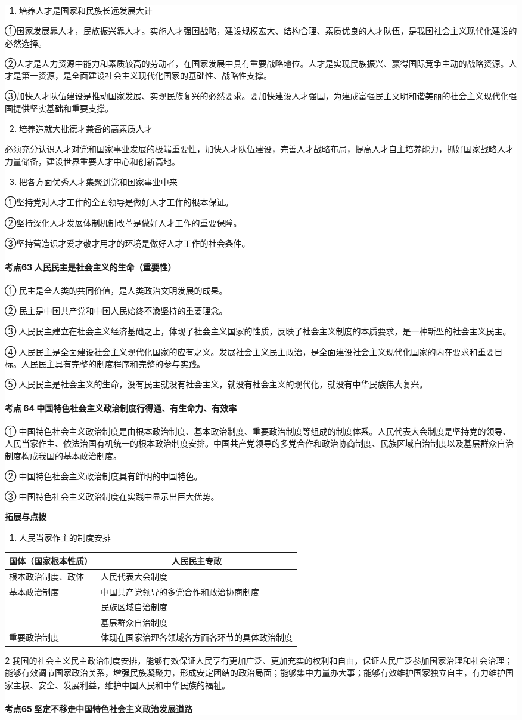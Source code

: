 1. 培养人才是国家和民族长远发展大计

①国家发展靠人才，民族振兴靠人才。实施人才强国战略，建设规模宏大、结构合理、素质优良的人才队伍，是我国社会主义现代化建设的必然选择。

②人才是人力资源中能力和素质较高的劳动者，在国家发展中具有重要战略地位。人才是实现民族振兴、赢得国际竞争主动的战略资源。人才是第一资源，是全面建设社会主义现代化国家的基础性、战略性支撑。

③加快人才队伍建设是推动国家发展、实现民族复兴的必然要求。要加快建设人才强国，为建成富强民主文明和谐美丽的社会主义现代化强国提供坚实基础和重要支撑。

2. 培养造就大批德才兼备的高素质人才

必须充分认识人才对党和国家事业发展的极端重要性，加快人才队伍建设，完善人才战略布局，提高人才自主培养能力，抓好国家战略人才力量储备，建设世界重要人才中心和创新高地。

3. 把各方面优秀人才集聚到党和国家事业中来

①坚持党对人才工作的全面领导是做好人才工作的根本保证。

②坚持深化人才发展体制机制改革是做好人才工作的重要保障。

③坚持营造识才爱才敬才用才的环境是做好人才工作的社会条件。

#### 考点63 人民民主是社会主义的生命（重要性）

① 民主是全人类的共同价值，是人类政治文明发展的成果。

② 民主是中国共产党和中国人民始终不渝坚持的重要理念。

③ 人民民主建立在社会主义经济基础之上，体现了社会主义国家的性质，反映了社会主义制度的本质要求，是一种新型的社会主义民主。

④ 人民民主是全面建设社会主义现代化国家的应有之义。发展社会主义民主政治，是全面建设社会主义现代化国家的内在要求和重要目标。人民民主具有完整的制度程序和完整的参与实践。

⑤ 人民民主是社会主义的生命，没有民主就没有社会主义，就没有社会主义的现代化，就没有中华民族伟大复兴。

#### 考点 64 中国特色社会主义政治制度行得通、有生命力、有效率

① 中国特色社会主义政治制度是由根本政治制度、基本政治制度、重要政治制度等组成的制度体系。人民代表大会制度是坚持党的领导、人民当家作主、依法治国有机统一的根本政治制度安排。中国共产党领导的多党合作和政治协商制度、民族区域自治制度以及基层群众自治制度构成我国的基本政治制度。

② 中国特色社会主义政治制度具有鲜明的中国特色。

③ 中国特色社会主义政治制度在实践中显示出巨大优势。

**拓展与点拨**

1. 人民当家作主的制度安排

| 国体（国家根本性质） | 人民民主专政 |
| ---- | ---- |
| 根本政治制度、政体 | 人民代表大会制度 |
| 基本政治制度 | 中国共产党领导的多党合作和政治协商制度 |
|  | 民族区域自治制度 |
|  | 基层群众自治制度 |
| 重要政治制度 | 体现在国家治理各领域各方面各环节的具体政治制度 |

2 我国的社会主义民主政治制度安排，能够有效保证人民享有更加广泛、更加充实的权利和自由，保证人民广泛参加国家治理和社会治理；能够有效调节国家政治关系，增强民族凝聚力，形成安定团结的政治局面；能够集中力量办大事；能够有效维护国家独立自主，有力维护国家主权、安全、发展利益，维护中国人民和中华民族的福祉。

#### 考点65 坚定不移走中国特色社会主义政治发展道路
